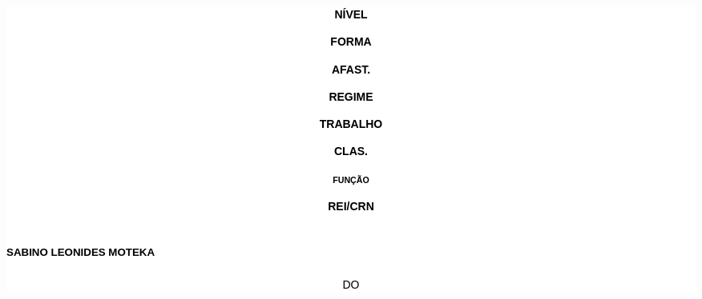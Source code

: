   <p class=MsoNormal align=center style='text-align:center'><b
  style='mso-bidi-font-weight:normal'><span style='font-family:Arial;
  color:black;mso-no-proof:yes'>NÍVEL<o:p></o:p></span></b></p>
  </td>
  <td width=66 valign=top style='width:49.65pt;border:solid windowtext 1.0pt;
  border-left:none;mso-border-left-alt:solid windowtext .5pt;mso-border-alt:
  solid windowtext .5pt;background:#D9D9D9;padding:0cm 0cm 0cm 0cm;height:1.0pt'>
  <p class=MsoNormal align=center style='text-align:center'><b
  style='mso-bidi-font-weight:normal'><span style='font-family:Arial;
  color:black;mso-no-proof:yes'>FORMA<o:p></o:p></span></b></p>
  <p class=MsoNormal align=center style='text-align:center'><b
  style='mso-bidi-font-weight:normal'><span style='font-family:Arial;
  color:black;mso-no-proof:yes'>AFAST.<o:p></o:p></span></b></p>
  </td>
  <td width=76 valign=top style='width:2.0cm;border:solid windowtext 1.0pt;
  border-left:none;mso-border-left-alt:solid windowtext .5pt;mso-border-alt:
  solid windowtext .5pt;background:#D9D9D9;padding:0cm 0cm 0cm 0cm;height:1.0pt'>
  <p class=MsoNormal align=center style='text-align:center'><b
  style='mso-bidi-font-weight:normal'><span style='font-family:Arial;
  color:black;mso-no-proof:yes'>REGIME<o:p></o:p></span></b></p>
  <p class=MsoNormal align=center style='text-align:center'><b
  style='mso-bidi-font-weight:normal'><span style='font-family:Arial;
  color:black;mso-no-proof:yes'>TRABALHO<o:p></o:p></span></b></p>
  </td>
  <td width=38 valign=top style='width:1.0cm;border:solid windowtext 1.0pt;
  border-left:none;mso-border-left-alt:solid windowtext .5pt;mso-border-alt:
  solid windowtext .5pt;background:#D9D9D9;padding:0cm 0cm 0cm 0cm;height:1.0pt'>
  <p class=MsoNormal align=center style='text-align:center'><b
  style='mso-bidi-font-weight:normal'><span style='font-family:Arial;
  color:black;mso-no-proof:yes'>CLAS.<o:p></o:p></span></b></p>
  </td>
  <td width=113 valign=top style='width:3.0cm;border:solid windowtext 1.0pt;
  border-left:none;mso-border-left-alt:solid windowtext .5pt;mso-border-alt:
  solid windowtext .5pt;background:#D9D9D9;padding:0cm 0cm 0cm 0cm;height:1.0pt'>
  <p class=MsoNormal align=center style='text-align:center'><b
  style='mso-bidi-font-weight:normal'><span style='font-size:8.0pt;font-family:
  Arial;color:black;mso-no-proof:yes'>FUNÇÃO<o:p></o:p></span></b></p>
  </td>
 </tr>
 <tr style='mso-yfti-irow:1;height:1.0pt'>
  <td width=66 valign=top style='width:49.15pt;border:solid windowtext 1.0pt;
  border-top:none;mso-border-top-alt:solid windowtext .5pt;mso-border-alt:solid windowtext .5pt;
  padding:0cm 0cm 0cm 0cm;height:1.0pt'>
  <p class=MsoNormal align=center style='text-align:center'><b
  style='mso-bidi-font-weight:normal'><span style='font-family:Arial;
  color:black;text-transform:uppercase;mso-no-proof:yes'>REI/crn<o:p></o:p></span></b></p>
  </td>
  <td width=227 valign=top style='width:6.0cm;border-top:none;border-left:none;
  border-bottom:solid windowtext 1.0pt;border-right:solid windowtext 1.0pt;
  mso-border-top-alt:solid windowtext .5pt;mso-border-left-alt:solid windowtext .5pt;
  mso-border-alt:solid windowtext .5pt;padding:0cm 0cm 0cm 0cm;height:1.0pt'>
  <h2 style='text-align:justify'><span style='font-size:10.0pt;font-family:
  Arial;color:black;text-transform:uppercase;mso-ansi-language:PT-BR;
  mso-no-proof:yes'>Sabino Leonides Moteka<o:p></o:p></span></h2>
  </td>
  <td width=47 valign=top style='width:35.4pt;border-top:none;border-left:none;
  border-bottom:solid windowtext 1.0pt;border-right:solid windowtext 1.0pt;
  mso-border-top-alt:solid windowtext .5pt;mso-border-left-alt:solid windowtext .5pt;
  mso-border-alt:solid windowtext .5pt;padding:0cm 0cm 0cm 0cm;height:1.0pt'>
  <p class=MsoNormal align=center style='text-align:center'><span
  style='font-family:Arial;color:black;text-transform:uppercase;mso-no-proof:
  yes'>do<o:p></o:p></span></p>
  </td>
  <td width=66 valign=top style='width:49.65pt;border-top:none;border-left: